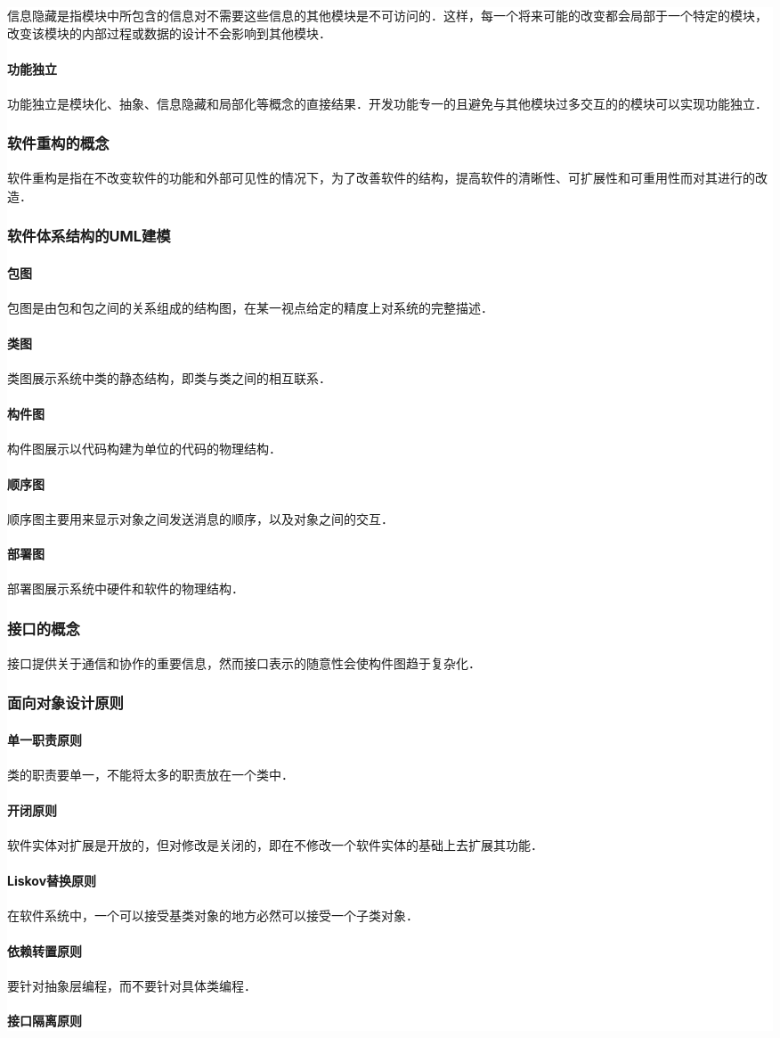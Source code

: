 信息隐藏是指模块中所包含的信息对不需要这些信息的其他模块是不可访问的．这样，每一个将来可能的改变都会局部于一个特定的模块，改变该模块的内部过程或数据的设计不会影响到其他模块．

#### 功能独立

功能独立是模块化、抽象、信息隐藏和局部化等概念的直接结果．开发功能专一的且避免与其他模块过多交互的的模块可以实现功能独立．

### 软件重构的概念

软件重构是指在不改变软件的功能和外部可见性的情况下，为了改善软件的结构，提高软件的清晰性、可扩展性和可重用性而对其进行的改造．

### 软件体系结构的UML建模

#### 包图

包图是由包和包之间的关系组成的结构图，在某一视点给定的精度上对系统的完整描述．

#### 类图

类图展示系统中类的静态结构，即类与类之间的相互联系．

#### 构件图

构件图展示以代码构建为单位的代码的物理结构．

#### 顺序图

顺序图主要用来显示对象之间发送消息的顺序，以及对象之间的交互．

#### 部署图

部署图展示系统中硬件和软件的物理结构．

### 接口的概念

接口提供关于通信和协作的重要信息，然而接口表示的随意性会使构件图趋于复杂化．

### 面向对象设计原则

#### 单一职责原则

类的职责要单一，不能将太多的职责放在一个类中．

#### 开闭原则

软件实体对扩展是开放的，但对修改是关闭的，即在不修改一个软件实体的基础上去扩展其功能．

#### Liskov替换原则

在软件系统中，一个可以接受基类对象的地方必然可以接受一个子类对象．

#### 依赖转置原则

要针对抽象层编程，而不要针对具体类编程．

#### 接口隔离原则
